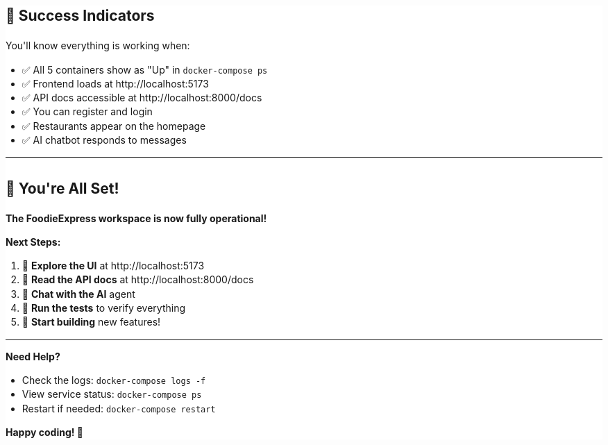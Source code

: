 
## 🎉 Success Indicators

You'll know everything is working when:
- ✅ All 5 containers show as "Up" in `docker-compose ps`
- ✅ Frontend loads at http://localhost:5173
- ✅ API docs accessible at http://localhost:8000/docs
- ✅ You can register and login
- ✅ Restaurants appear on the homepage
- ✅ AI chatbot responds to messages

---

## 🎊 You're All Set!

**The FoodieExpress workspace is now fully operational!**

**Next Steps:**
1. 🎨 **Explore the UI** at http://localhost:5173
2. 📖 **Read the API docs** at http://localhost:8000/docs
3. 🤖 **Chat with the AI** agent
4. 🧪 **Run the tests** to verify everything
5. 🚀 **Start building** new features!

---

**Need Help?**
- Check the logs: `docker-compose logs -f`
- View service status: `docker-compose ps`
- Restart if needed: `docker-compose restart`

**Happy coding! 🚀**

